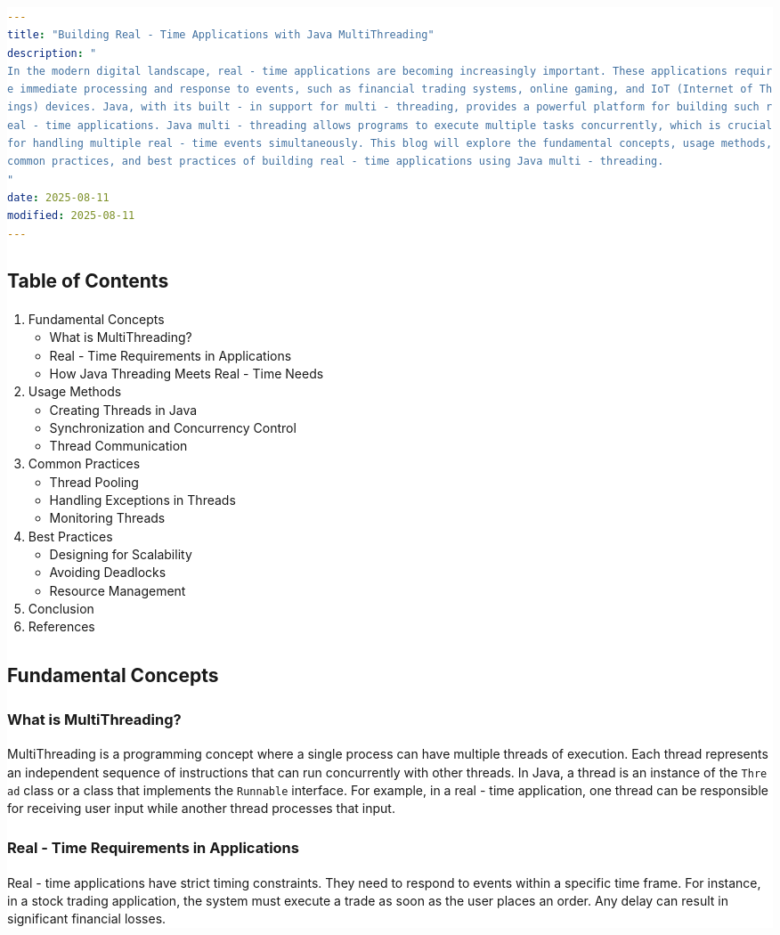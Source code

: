 ```yaml
---
title: "Building Real - Time Applications with Java MultiThreading"
description: "
In the modern digital landscape, real - time applications are becoming increasingly important. These applications require immediate processing and response to events, such as financial trading systems, online gaming, and IoT (Internet of Things) devices. Java, with its built - in support for multi - threading, provides a powerful platform for building such real - time applications. Java multi - threading allows programs to execute multiple tasks concurrently, which is crucial for handling multiple real - time events simultaneously. This blog will explore the fundamental concepts, usage methods, common practices, and best practices of building real - time applications using Java multi - threading.
"
date: 2025-08-11
modified: 2025-08-11
---
```


## Table of Contents
1. Fundamental Concepts
    - What is MultiThreading?
    - Real - Time Requirements in Applications
    - How Java Threading Meets Real - Time Needs
2. Usage Methods
    - Creating Threads in Java
    - Synchronization and Concurrency Control
    - Thread Communication
3. Common Practices
    - Thread Pooling
    - Handling Exceptions in Threads
    - Monitoring Threads
4. Best Practices
    - Designing for Scalability
    - Avoiding Deadlocks
    - Resource Management
5. Conclusion
6. References

## Fundamental Concepts

### What is MultiThreading?
MultiThreading is a programming concept where a single process can have multiple threads of execution. Each thread represents an independent sequence of instructions that can run concurrently with other threads. In Java, a thread is an instance of the `Thread` class or a class that implements the `Runnable` interface. For example, in a real - time application, one thread can be responsible for receiving user input while another thread processes that input.

### Real - Time Requirements in Applications
Real - time applications have strict timing constraints. They need to respond to events within a specific time frame. For instance, in a stock trading application, the system must execute a trade as soon as the user places an order. Any delay can result in significant financial losses.
